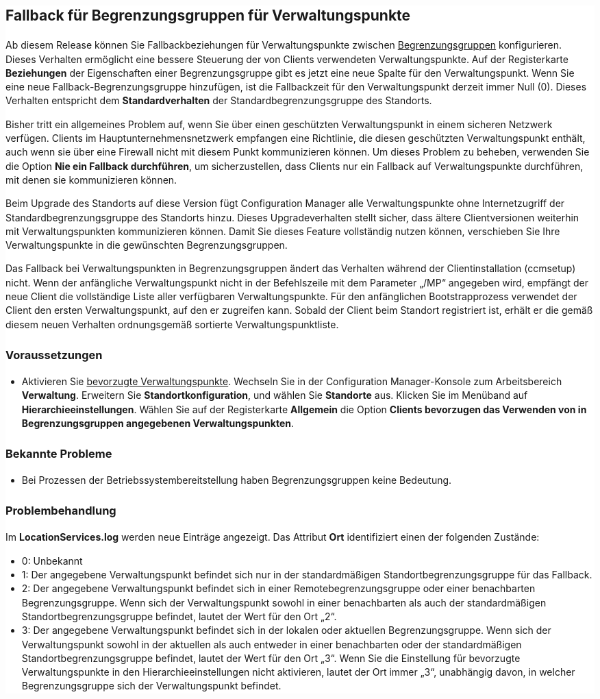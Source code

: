 

## <a name="boundary-group-fallback-for-management-points"></a>Fallback für Begrenzungsgruppen für Verwaltungspunkte

Ab diesem Release können Sie Fallbackbeziehungen für Verwaltungspunkte zwischen [Begrenzungsgruppen](../servers/deploy/configure/boundary-groups.md) konfigurieren. Dieses Verhalten ermöglicht eine bessere Steuerung der von Clients verwendeten Verwaltungspunkte. Auf der Registerkarte **Beziehungen** der Eigenschaften einer Begrenzungsgruppe gibt es jetzt eine neue Spalte für den Verwaltungspunkt. Wenn Sie eine neue Fallback-Begrenzungsgruppe hinzufügen, ist die Fallbackzeit für den Verwaltungspunkt derzeit immer Null (0). Dieses Verhalten entspricht dem **Standardverhalten** der Standardbegrenzungsgruppe des Standorts.

Bisher tritt ein allgemeines Problem auf, wenn Sie über einen geschützten Verwaltungspunkt in einem sicheren Netzwerk verfügen. Clients im Hauptunternehmensnetzwerk empfangen eine Richtlinie, die diesen geschützten Verwaltungspunkt enthält, auch wenn sie über eine Firewall nicht mit diesem Punkt kommunizieren können. Um dieses Problem zu beheben, verwenden Sie die Option **Nie ein Fallback durchführen**, um sicherzustellen, dass Clients nur ein Fallback auf Verwaltungspunkte durchführen, mit denen sie kommunizieren können.

Beim Upgrade des Standorts auf diese Version fügt Configuration Manager alle Verwaltungspunkte ohne Internetzugriff der Standardbegrenzungsgruppe des Standorts hinzu. Dieses Upgradeverhalten stellt sicher, dass ältere Clientversionen weiterhin mit Verwaltungspunkten kommunizieren können. Damit Sie dieses Feature vollständig nutzen können, verschieben Sie Ihre Verwaltungspunkte in die gewünschten Begrenzungsgruppen.

Das Fallback bei Verwaltungspunkten in Begrenzungsgruppen ändert das Verhalten während der Clientinstallation (ccmsetup) nicht. Wenn der anfängliche Verwaltungspunkt nicht in der Befehlszeile mit dem Parameter „/MP“ angegeben wird, empfängt der neue Client die vollständige Liste aller verfügbaren Verwaltungspunkte. Für den anfänglichen Bootstrapprozess verwendet der Client den ersten Verwaltungspunkt, auf den er zugreifen kann. Sobald der Client beim Standort registriert ist, erhält er die gemäß diesem neuen Verhalten ordnungsgemäß sortierte Verwaltungspunktliste. 

### <a name="prerequisites"></a>Voraussetzungen
- Aktivieren Sie [bevorzugte Verwaltungspunkte](../servers/deploy/configure/boundary-groups.md#bkmk_preferred). Wechseln Sie in der Configuration Manager-Konsole zum Arbeitsbereich **Verwaltung**. Erweitern Sie **Standortkonfiguration**, und wählen Sie **Standorte** aus. Klicken Sie im Menüband auf **Hierarchieeinstellungen**. Wählen Sie auf der Registerkarte **Allgemein** die Option **Clients bevorzugen das Verwenden von in Begrenzungsgruppen angegebenen Verwaltungspunkten**. 

### <a name="known-issues"></a>Bekannte Probleme
- Bei Prozessen der Betriebssystembereitstellung haben Begrenzungsgruppen keine Bedeutung.

### <a name="troubleshooting"></a>Problembehandlung
Im **LocationServices.log** werden neue Einträge angezeigt. Das Attribut **Ort** identifiziert einen der folgenden Zustände:
- 0: Unbekannt
- 1: Der angegebene Verwaltungspunkt befindet sich nur in der standardmäßigen Standortbegrenzungsgruppe für das Fallback.
- 2: Der angegebene Verwaltungspunkt befindet sich in einer Remotebegrenzungsgruppe oder einer benachbarten Begrenzungsgruppe. Wenn sich der Verwaltungspunkt sowohl in einer benachbarten als auch der standardmäßigen Standortbegrenzungsgruppe befindet, lautet der Wert für den Ort „2“.
- 3: Der angegebene Verwaltungspunkt befindet sich in der lokalen oder aktuellen Begrenzungsgruppe. Wenn sich der Verwaltungspunkt sowohl in der aktuellen als auch entweder in einer benachbarten oder der standardmäßigen Standortbegrenzungsgruppe befindet, lautet der Wert für den Ort „3“. Wenn Sie die Einstellung für bevorzugte Verwaltungspunkte in den Hierarchieeinstellungen nicht aktivieren, lautet der Ort immer „3“, unabhängig davon, in welcher Begrenzungsgruppe sich der Verwaltungspunkt befindet.
